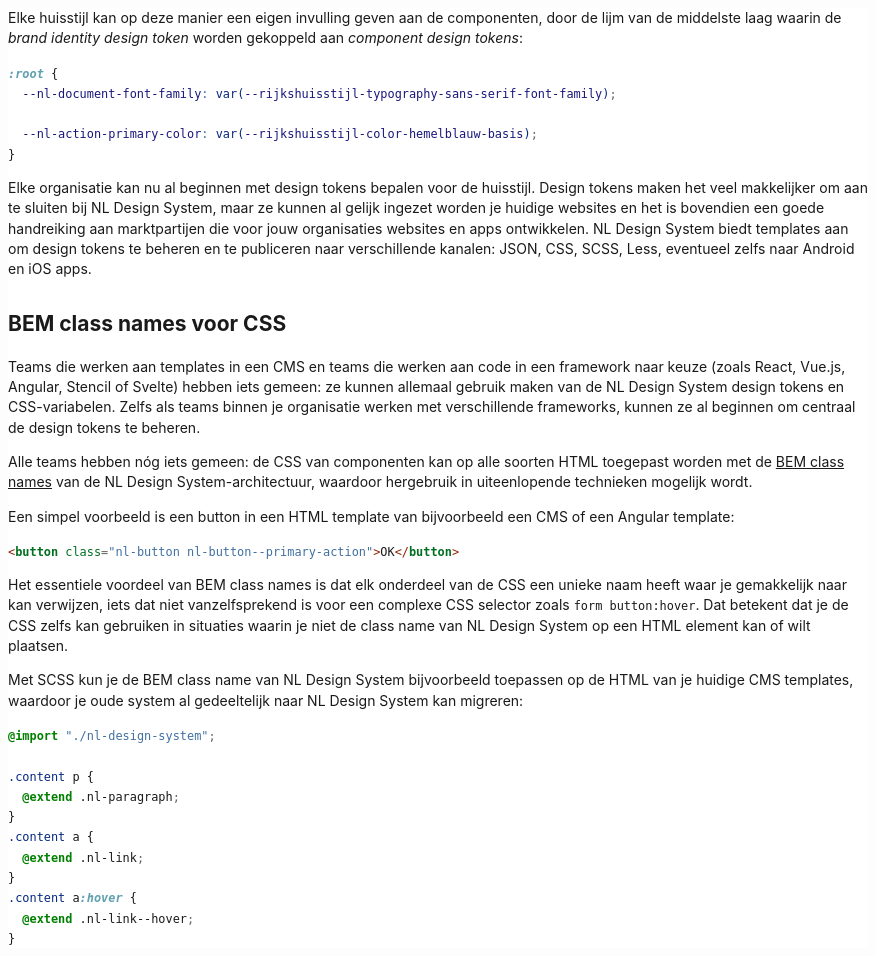 Elke huisstijl kan op deze manier een eigen invulling geven aan de componenten, door de lijm van de middelste laag waarin de _brand identity design token_ worden gekoppeld aan _component design tokens_:

```css
:root {
  --nl-document-font-family: var(--rijkshuisstijl-typography-sans-serif-font-family);

  --nl-action-primary-color: var(--rijkshuisstijl-color-hemelblauw-basis);
}
```

Elke organisatie kan nu al beginnen met design tokens bepalen voor de huisstijl. Design tokens maken het veel makkelijker om aan te sluiten bij NL Design System, maar ze kunnen al gelijk ingezet worden je huidige websites en het is bovendien een goede handreiking aan marktpartijen die voor jouw organisaties websites en apps ontwikkelen. NL Design System biedt templates aan om design tokens te beheren en te publiceren naar verschillende kanalen: JSON, CSS, SCSS, Less, eventueel zelfs naar Android en iOS apps.

## BEM class names voor CSS

Teams die werken aan templates in een CMS en teams die werken aan code in een framework naar keuze (zoals React, Vue.js, Angular, Stencil of Svelte) hebben iets gemeen: ze kunnen allemaal gebruik maken van de NL Design System design tokens en CSS-variabelen. Zelfs als teams binnen je organisatie werken met verschillende frameworks, kunnen ze al beginnen om centraal de design tokens te beheren.

Alle teams hebben nóg iets gemeen: de CSS van componenten kan op alle soorten HTML toegepast worden met de [BEM class names](http://getbem.com/) van de NL Design System-architectuur, waardoor hergebruik in uiteenlopende technieken mogelijk wordt.

Een simpel voorbeeld is een button in een HTML template van bijvoorbeeld een CMS of een Angular template:

```html
<button class="nl-button nl-button--primary-action">OK</button>
```

Het essentiele voordeel van BEM class names is dat elk onderdeel van de CSS een unieke naam heeft waar je gemakkelijk naar kan verwijzen, iets dat niet vanzelfsprekend is voor een complexe CSS selector zoals `form button:hover`. Dat betekent dat je de CSS zelfs kan gebruiken in situaties waarin je niet de class name van NL Design System op een HTML element kan of wilt plaatsen.

Met SCSS kun je de BEM class name van NL Design System bijvoorbeeld toepassen op de HTML van je huidige CMS templates, waardoor je oude system al gedeeltelijk naar NL Design System kan migreren:

```css
@import "./nl-design-system";

.content p {
  @extend .nl-paragraph;
}
.content a {
  @extend .nl-link;
}
.content a:hover {
  @extend .nl-link--hover;
}
```
